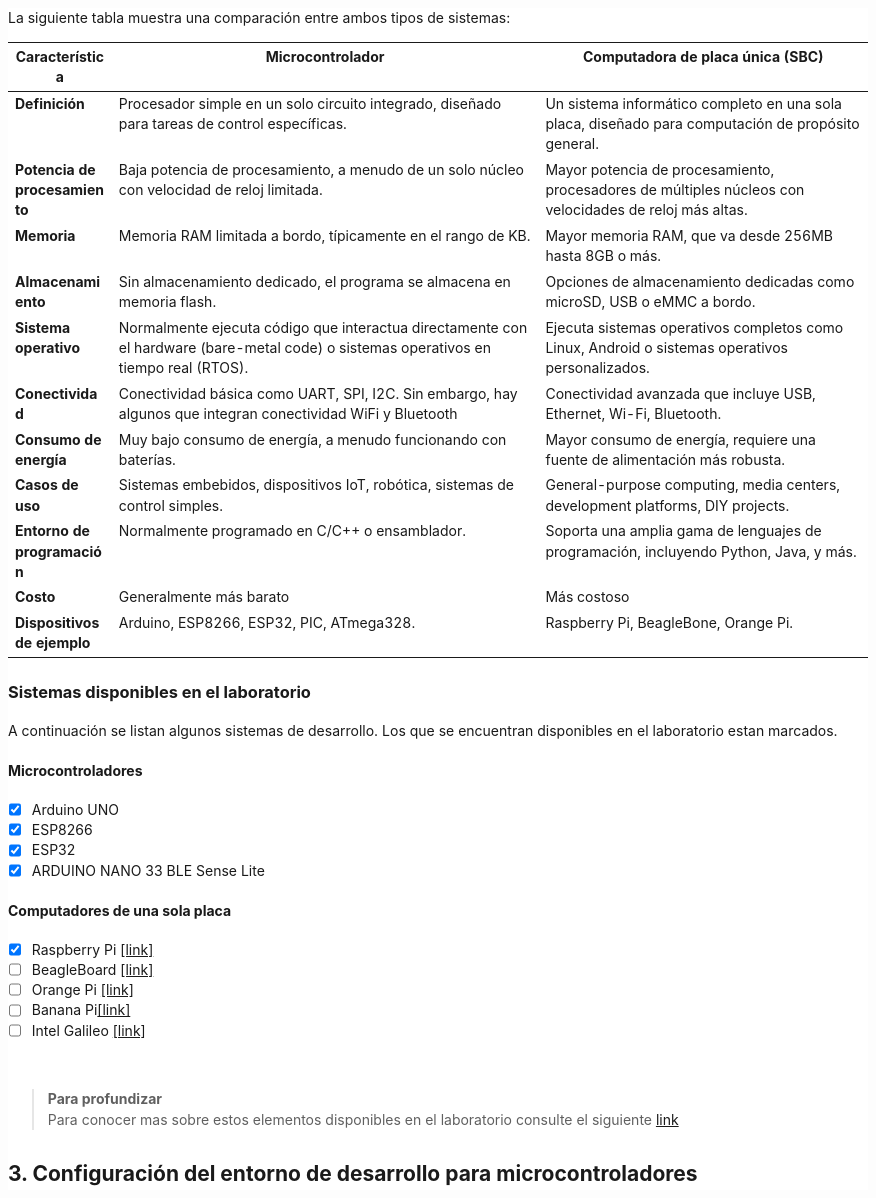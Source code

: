 La siguiente tabla muestra una comparación entre ambos tipos de sistemas:

| Característica                | Microcontrolador                         | Computadora de placa única (SBC)     |
|--------------------------------|-----------------------------------------|--------------------------------------|
| **Definición**                | Procesador simple en un solo circuito integrado, diseñado para tareas de control específicas. | Un sistema informático completo en una sola placa, diseñado para computación de propósito general. |
| **Potencia de procesamiento** | Baja potencia de procesamiento, a menudo de un solo núcleo con velocidad de reloj limitada. | Mayor potencia de procesamiento, procesadores de múltiples núcleos con velocidades de reloj más altas. |
| **Memoria**                   | Memoria RAM limitada a bordo, típicamente en el rango de KB. | Mayor memoria RAM, que va desde 256MB hasta 8GB o más. |
| **Almacenamiento**            | Sin almacenamiento dedicado, el programa se almacena en memoria flash. | Opciones de almacenamiento dedicadas como microSD, USB o eMMC a bordo. |
| **Sistema operativo**         | Normalmente ejecuta código que interactua directamente con el hardware (bare-metal code) o sistemas operativos en tiempo real (RTOS). | Ejecuta sistemas operativos completos como Linux, Android o sistemas operativos personalizados. |
| **Conectividad**              | Conectividad básica como UART, SPI, I2C. Sin embargo, hay algunos que integran conectividad WiFi y Bluetooth| Conectividad avanzada que incluye USB, Ethernet, Wi-Fi, Bluetooth. |
| **Consumo de energía**        | Muy bajo consumo de energía, a menudo funcionando con baterías. | Mayor consumo de energía, requiere una fuente de alimentación más robusta. |
| **Casos de uso**              | Sistemas embebidos, dispositivos IoT, robótica, sistemas de control simples. | General-purpose computing, media centers, development platforms, DIY projects. |
| **Entorno de programación**   | Normalmente programado en C/C++ o ensamblador. | Soporta una amplia gama de lenguajes de programación, incluyendo Python, Java, y más. |
| **Costo**                     | Generalmente más barato | Más costoso |
| **Dispositivos de ejemplo**   | Arduino, ESP8266, ESP32, PIC, ATmega328.        | Raspberry Pi, BeagleBone, Orange Pi. |


### Sistemas disponibles en el laboratorio

A continuación se listan algunos sistemas de desarrollo. Los que se encuentran disponibles en el laboratorio estan marcados.

#### Microcontroladores

- [x] Arduino UNO 
- [x] ESP8266 
- [x] ESP32 
- [x] ARDUINO NANO 33 BLE Sense Lite

#### Computadores de una sola placa

- [x]  Raspberry Pi [[link]](https://www.raspberrypi.com/) 
- [ ]  BeagleBoard [[link]](https://www.beagleboard.org/) 
- [ ]  Orange Pi [[link]](http://www.orangepi.org/)  
- [ ]  Banana Pi[[link]](https://www.banana-pi.org/)  
- [ ]  Intel Galileo [[link]](https://ark.intel.com/content/www/us/en/ark/products/78919/intel-galileo-board.html)

<br>

> **Para profundizar** <br>
Para conocer mas sobre estos elementos disponibles en el laboratorio consulte el siguiente [link](https://udea-iot.github.io/UdeA_IoT-page/docs/sesiones/percepcion/sesion2)

## 3. Configuración del entorno de desarrollo para microcontroladores
